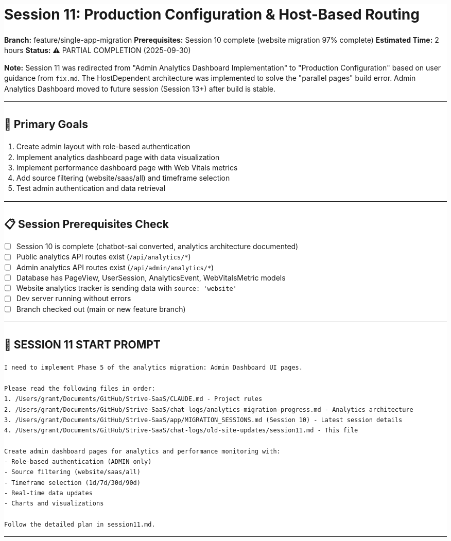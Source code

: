 # Session 11: Production Configuration & Host-Based Routing

**Branch:** feature/single-app-migration
**Prerequisites:** Session 10 complete (website migration 97% complete)
**Estimated Time:** 2 hours
**Status:** ⚠️ PARTIAL COMPLETION (2025-09-30)

**Note:** Session 11 was redirected from "Admin Analytics Dashboard Implementation" to "Production Configuration" based on user guidance from `fix.md`. The HostDependent architecture was implemented to solve the "parallel pages" build error. Admin Analytics Dashboard moved to future session (Session 13+) after build is stable.

---

## 🎯 Primary Goals

1. Create admin layout with role-based authentication
2. Implement analytics dashboard page with data visualization
3. Implement performance dashboard page with Web Vitals metrics
4. Add source filtering (website/saas/all) and timeframe selection
5. Test admin authentication and data retrieval

---

## 📋 Session Prerequisites Check

- [ ] Session 10 is complete (chatbot-sai converted, analytics architecture documented)
- [ ] Public analytics API routes exist (`/api/analytics/*`)
- [ ] Admin analytics API routes exist (`/api/admin/analytics/*`)
- [ ] Database has PageView, UserSession, AnalyticsEvent, WebVitalsMetric models
- [ ] Website analytics tracker is sending data with `source: 'website'`
- [ ] Dev server running without errors
- [ ] Branch checked out (main or new feature branch)

---

## 🚀 SESSION 11 START PROMPT

```
I need to implement Phase 5 of the analytics migration: Admin Dashboard UI pages.

Please read the following files in order:
1. /Users/grant/Documents/GitHub/Strive-SaaS/CLAUDE.md - Project rules
2. /Users/grant/Documents/GitHub/Strive-SaaS/chat-logs/analytics-migration-progress.md - Analytics architecture
3. /Users/grant/Documents/GitHub/Strive-SaaS/app/MIGRATION_SESSIONS.md (Session 10) - Latest session details
4. /Users/grant/Documents/GitHub/Strive-SaaS/chat-logs/old-site-updates/session11.md - This file

Create admin dashboard pages for analytics and performance monitoring with:
- Role-based authentication (ADMIN only)
- Source filtering (website/saas/all)
- Timeframe selection (1d/7d/30d/90d)
- Real-time data updates
- Charts and visualizations

Follow the detailed plan in session11.md.
```

---
